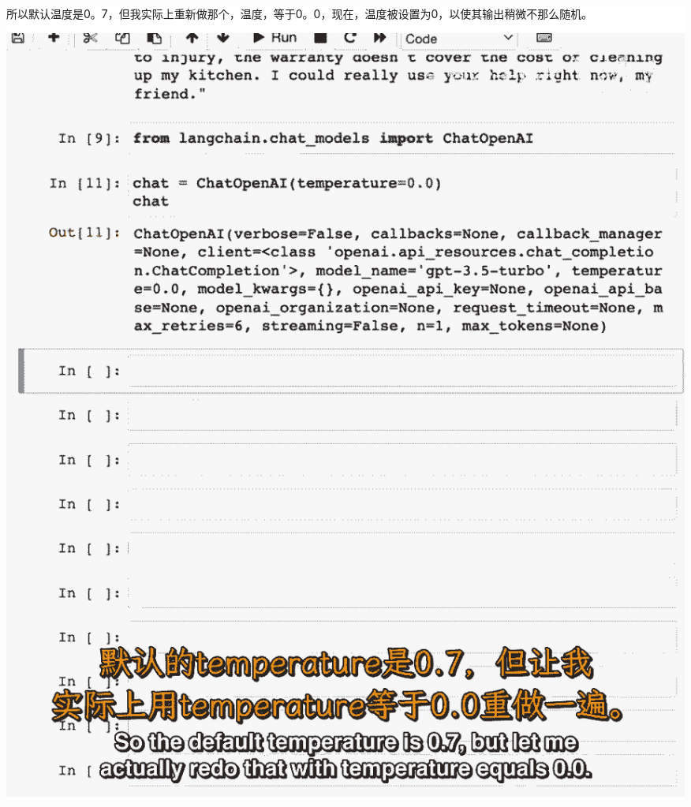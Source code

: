 所以默认温度是0。7，但我实际上重新做那个，温度，等于0。0，现在，温度被设置为0，以使其输出稍微不那么随机。



![](img/33b34f27f891ee6bcb7f740a22b7da9c_68.png)
